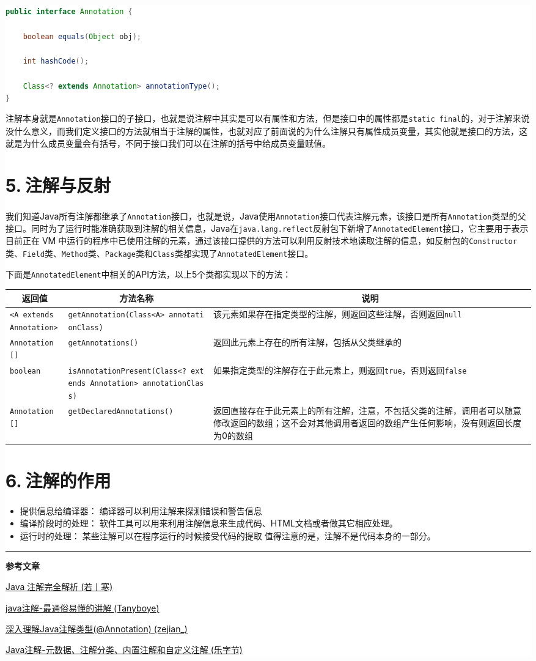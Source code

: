 ```java
public interface Annotation {

    boolean equals(Object obj);

    int hashCode();

    Class<? extends Annotation> annotationType();
}
```

注解本身就是`Annotation`接口的子接口，也就是说注解中其实是可以有属性和方法，但是接口中的属性都是`static final`的，对于注解来说没什么意义，而我们定义接口的方法就相当于注解的属性，也就对应了前面说的为什么注解只有属性成员变量，其实他就是接口的方法，这就是为什么成员变量会有括号，不同于接口我们可以在注解的括号中给成员变量赋值。

# 5. 注解与反射

我们知道Java所有注解都继承了`Annotation`接口，也就是说，Java使用`Annotation`接口代表注解元素，该接口是所有`Annotation`类型的父接口。同时为了运行时能准确获取到注解的相关信息，Java在`java.lang.reflect`反射包下新增了`AnnotatedElement`接口，它主要用于表示目前正在 VM 中运行的程序中已使用注解的元素，通过该接口提供的方法可以利用反射技术地读取注解的信息，如反射包的`Constructor`类、`Field`类、`Method`类、`Package`类和`Class`类都实现了`AnnotatedElement`接口。

下面是`AnnotatedElement`中相关的API方法，以上5个类都实现以下的方法：

| 返回值                   | 方法名称                                                     | 说明                                                         |
| ------------------------ | ------------------------------------------------------------ | ------------------------------------------------------------ |
| `<A extends Annotation>` | `getAnnotation(Class<A> annotationClass)`                    | 该元素如果存在指定类型的注解，则返回这些注解，否则返回`null` |
| `Annotation[]`           | `getAnnotations()`                                           | 返回此元素上存在的所有注解，包括从父类继承的                 |
| `boolean`                | `isAnnotationPresent(Class<? extends Annotation> annotationClass)` | 如果指定类型的注解存在于此元素上，则返回`true`，否则返回`false` |
| `Annotation[]`           | `getDeclaredAnnotations()`                                   | 返回直接存在于此元素上的所有注解，注意，不包括父类的注解，调用者可以随意修改返回的数组；这不会对其他调用者返回的数组产生任何影响，没有则返回长度为0的数组 |

# 6. 注解的作用

- 提供信息给编译器： 编译器可以利用注解来探测错误和警告信息
- 编译阶段时的处理： 软件工具可以用来利用注解信息来生成代码、HTML文档或者做其它相应处理。
- 运行时的处理： 某些注解可以在程序运行的时候接受代码的提取
  值得注意的是，注解不是代码本身的一部分。

------

**参考文章**

[Java 注解完全解析 (若丨寒)](https://www.jianshu.com/p/9471d6bcf4cf)

[java注解-最通俗易懂的讲解 (Tanyboye)](https://blog.csdn.net/qq1404510094/article/details/80577555)

[深入理解Java注解类型(@Annotation) (zejian_)](https://blog.csdn.net/javazejian/article/details/71860633)

[Java注解-元数据、注解分类、内置注解和自定义注解 (乐字节)](https://segmentfault.com/a/1190000019887623)